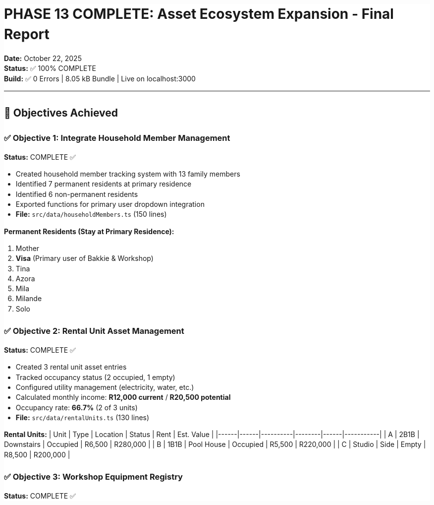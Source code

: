 # PHASE 13 COMPLETE: Asset Ecosystem Expansion - Final Report

**Date:** October 22, 2025  
**Status:** ✅ 100% COMPLETE  
**Build:** ✅ 0 Errors | 8.05 kB Bundle | Live on localhost:3000  

---

## 🎯 Objectives Achieved

### ✅ Objective 1: Integrate Household Member Management
**Status:** COMPLETE ✅

- Created household member tracking system with 13 family members
- Identified 7 permanent residents at primary residence
- Identified 6 non-permanent residents
- Exported functions for primary user dropdown integration
- **File:** `src/data/householdMembers.ts` (150 lines)

**Permanent Residents (Stay at Primary Residence):**
1. Mother
2. **Visa** (Primary user of Bakkie & Workshop)
3. Tina
4. Azora
5. Mila
6. Milande
7. Solo

### ✅ Objective 2: Rental Unit Asset Management
**Status:** COMPLETE ✅

- Created 3 rental unit asset entries
- Tracked occupancy status (2 occupied, 1 empty)
- Configured utility management (electricity, water, etc.)
- Calculated monthly income: **R12,000 current** / **R20,500 potential**
- Occupancy rate: **66.7%** (2 of 3 units)
- **File:** `src/data/rentalUnits.ts` (130 lines)

**Rental Units:**
| Unit | Type | Location | Status | Rent | Est. Value |
|------|------|----------|--------|------|-----------|
| A | 2B1B | Downstairs | Occupied | R6,500 | R280,000 |
| B | 1B1B | Pool House | Occupied | R5,500 | R220,000 |
| C | Studio | Side | Empty | R8,500 | R200,000 |

### ✅ Objective 3: Workshop Equipment Registry
**Status:** COMPLETE ✅

